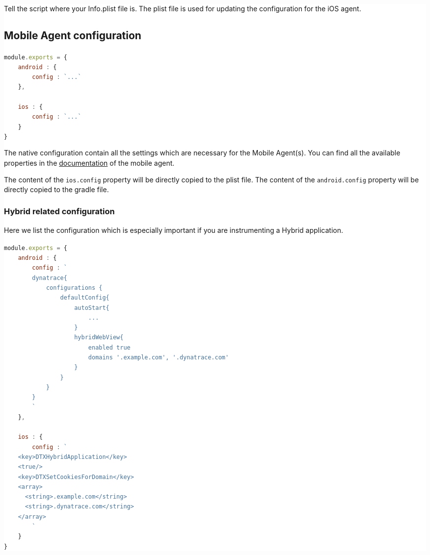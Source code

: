 Tell the script where your Info.plist file is. The plist file is used for updating the configuration for the iOS agent. 


## Mobile Agent configuration

```js
module.exports = {
    android : {
		config : `...`
    },

    ios : {
        config : `...`
    }  
}
```

The native configuration contain all the settings which are necessary for the Mobile Agent(s). You can find all the available properties in the [documentation](#official-documentation) of the mobile agent.

The content of the `ios.config` property will be directly copied to the plist file. The content of the `android.config` property will be directly copied to the gradle file.

### Hybrid related configuration

Here we list the configuration which is especially important if you are instrumenting a Hybrid application.

```js
module.exports = {
    android : {
		config : `
		dynatrace{
			configurations {
				defaultConfig{
					autoStart{
						...
					}
					hybridWebView{
						enabled true
						domains '.example.com', '.dynatrace.com'
					}
				}
			}
		}
		`
    },

    ios : {
		config : `
    <key>DTXHybridApplication</key>
    <true/>
    <key>DTXSetCookiesForDomain</key>
    <array>
      <string>.example.com</string>
      <string>.dynatrace.com</string>
    </array>
		`
    }  
}
```
